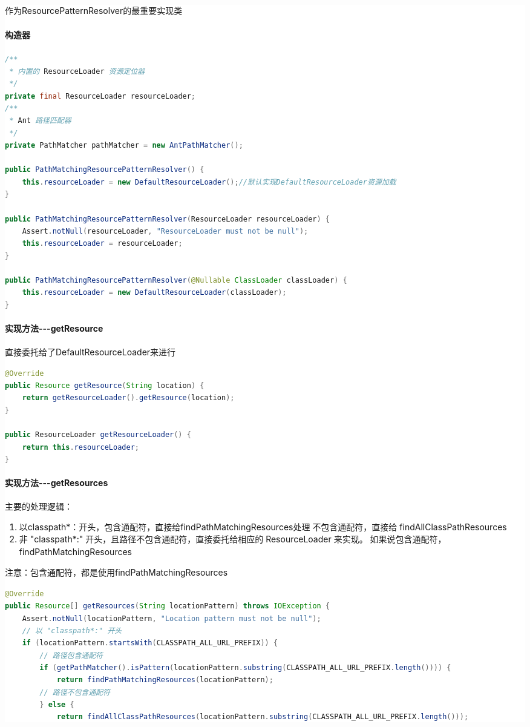 作为ResourcePatternResolver的最重要实现类

#### 构造器

```java
/**
 * 内置的 ResourceLoader 资源定位器
 */
private final ResourceLoader resourceLoader;
/**
 * Ant 路径匹配器
 */
private PathMatcher pathMatcher = new AntPathMatcher();

public PathMatchingResourcePatternResolver() {
	this.resourceLoader = new DefaultResourceLoader();//默认实现DefaultResourceLoader资源加载
}

public PathMatchingResourcePatternResolver(ResourceLoader resourceLoader) {
	Assert.notNull(resourceLoader, "ResourceLoader must not be null");
	this.resourceLoader = resourceLoader;
}

public PathMatchingResourcePatternResolver(@Nullable ClassLoader classLoader) {
	this.resourceLoader = new DefaultResourceLoader(classLoader);
}
```

#### 实现方法---getResource

直接委托给了DefaultResourceLoader来进行
```java
@Override
public Resource getResource(String location) {
	return getResourceLoader().getResource(location);
}

public ResourceLoader getResourceLoader() {
	return this.resourceLoader;
}
```

#### 实现方法---getResources

主要的处理逻辑：

1. 以classpath*：开头，包含通配符，直接给findPathMatchingResources处理
                     不包含通配符，直接给 findAllClassPathResources
2. 非 "classpath*:" 开头，且路径不包含通配符，直接委托给相应的 ResourceLoader 来实现。
                   如果说包含通配符，findPathMatchingResources

注意：包含通配符，都是使用findPathMatchingResources

```java
@Override
public Resource[] getResources(String locationPattern) throws IOException {
    Assert.notNull(locationPattern, "Location pattern must not be null");
    // 以 "classpath*:" 开头
    if (locationPattern.startsWith(CLASSPATH_ALL_URL_PREFIX)) {
        // 路径包含通配符
        if (getPathMatcher().isPattern(locationPattern.substring(CLASSPATH_ALL_URL_PREFIX.length()))) {
            return findPathMatchingResources(locationPattern);
        // 路径不包含通配符
        } else {
            return findAllClassPathResources(locationPattern.substring(CLASSPATH_ALL_URL_PREFIX.length()));
```